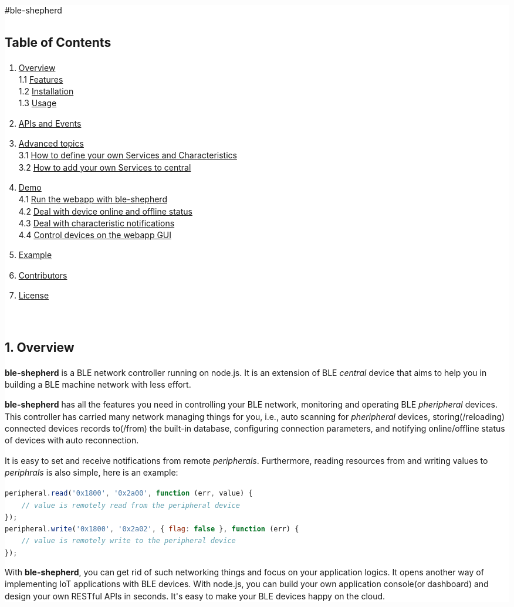 #ble-shepherd
<br />

## Table of Contents

1. [Overview](#Overview)    
    1.1 [Features](#Features)  
    1.2 [Installation](#Installation)  
    1.3 [Usage](#Usage)  

2. [APIs and Events](#APIs)  

3. [Advanced topics](#Advanced)  
    3.1 [How to define your own Services and Characteristics](#addDefinition)  
    3.2 [How to add your own Services to central](#addService)  

4. [Demo](#Demo)  
    4.1 [Run the webapp with ble-shepherd](#runServer)  
    4.2 [Deal with device online and offline status](#devOnlineOffline)  
    4.3 [Deal with characteristic notifications](#charNotif)  
    4.4 [Control devices on the webapp GUI](#ctrlDev)  

5. [Example](#Example)  

6. [Contributors](#Contributors)  

7. [License](#License)  

<br />

<a name="Overview"></a>
## 1. Overview

**ble-shepherd** is a BLE network controller running on node.js. It is an extension of BLE *central* device that aims to help you in building a BLE machine network with less effort.  
  
**ble-shepherd** has all the features you need in controlling your BLE network, monitoring and operating BLE *pheripheral* devices. This controller has carried many network managing things for you, i.e., auto scanning for *pheripheral* devices, storing(/reloading) connected devices records to(/from) the built-in database, configuring connection parameters, and notifying online/offline status of devices with auto reconnection.  

It is easy to set and receive notifications from remote *peripherals*. Furthermore, reading resources from and writing values to *periphrals* is also simple, here is an example:

``` js
peripheral.read('0x1800', '0x2a00', function (err, value) {
    // value is remotely read from the peripheral device
});
peripheral.write('0x1800', '0x2a02', { flag: false }, function (err) {
    // value is remotely write to the peripheral device
});
```

With **ble-shepherd**, you can get rid of such networking things and focus on your application logics. It opens another way of implementing IoT applications with BLE devices. With node.js, you can build your own application console(or dashboard) and design your own RESTful APIs in seconds. It's easy to make your BLE devices happy on the cloud.  
  